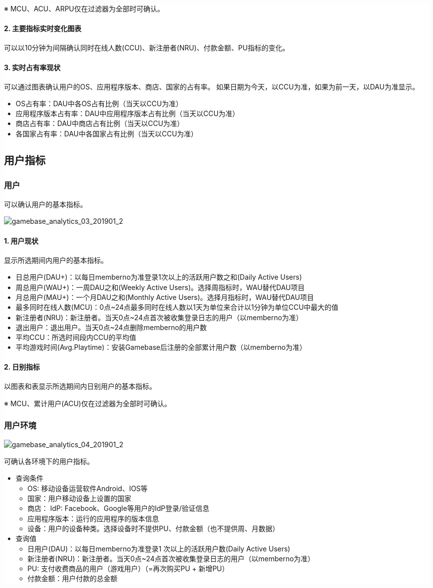 ※ MCU、ACU、ARPU仅在过滤器为全部时可确认。

#### 2. 主要指标实时变化图表
可以以10分钟为间隔确认同时在线人数(CCU)、新注册者(NRU)、付款金额、PU指标的变化。

#### 3. 实时占有率现状
可以通过图表确认用户的OS、应用程序版本、商店、国家的占有率。
如果日期为今天，以CCU为准，如果为前一天，以DAU为准显示。

* OS占有率：DAU中各OS占有比例（当天以CCU为准）
* 应用程序版本占有率：DAU中应用程序版本占有比例（当天以CCU为准）
* 商店占有率：DAU中商店占有比例（当天以CCU为准）
* 各国家占有率：DAU中各国家占有比例（当天以CCU为准）

## 用户指标
### 用户

可以确认用户的基本指标。

![gamebase_analytics_03_201901_2](https://static.toastoven.net/prod_gamebase/gamebase_analytics_03_201901_2.png)

#### 1. 用户现状
显示所选期间内用户的基本指标。

* 日总用户(DAU+)：以每日memberno为准登录1次以上的活跃用户数之和(Daily Active Users)
* 周总用户(WAU+)：一周DAU之和(Weekly Active Users)。选择周指标时，WAU替代DAU项目
* 月总用户(MAU+)：一个月DAU之和(Monthly Active Users)。选择月指标时，WAU替代DAU项目
* 最多同时在线人数(MCU)：0点~24点最多同时在线人数以1天为单位来合计以1分钟为单位CCU中最大的值
* 新注册者(NRU)：新注册者。当天0点~24点首次被收集登录日志的用户（以memberno为准）
* 退出用户：退出用户。当天0点~24点删除memberno的用户数
* 平均CCU：所选时间段内CCU的平均值
* 平均游戏时间(Avg.Playtime)：安装Gamebase后注册的全部累计用户数（以memberno为准）

#### 2. 日别指标
以图表和表显示所选期间内日别用户的基本指标。

※ MCU、累计用户(ACU)仅在过滤器为全部时可确认。

### 用户环境
![gamebase_analytics_04_201901_2](https://static.toastoven.net/prod_gamebase/gamebase_analytics_04_201901_2.png)

可确认各环境下的用户指标。

* 查询条件
    * OS: 移动设备运营软件Android、IOS等
    * 国家：用户移动设备上设置的国家
    * 商店： IdP: Facebook、Google等用户的IdP登录/验证信息
    * 应用程序版本：运行的应用程序的版本信息
    * 设备：用户的设备种类。选择设备时不提供PU、付款金额（也不提供周、月数据）
* 查询值
    * 日用户(DAU)：以每日memberno为准登录1 次以上的活跃用户数(Daily Active Users)
    * 新注册者(NRU)：新注册者。当天0点~24点首次被收集登录日志的用户（以memberno为准）
    * PU: 支付收费商品的用户（游戏用户）（=再次购买PU + 新增PU）
    * 付款金额：用户付款的总金额
